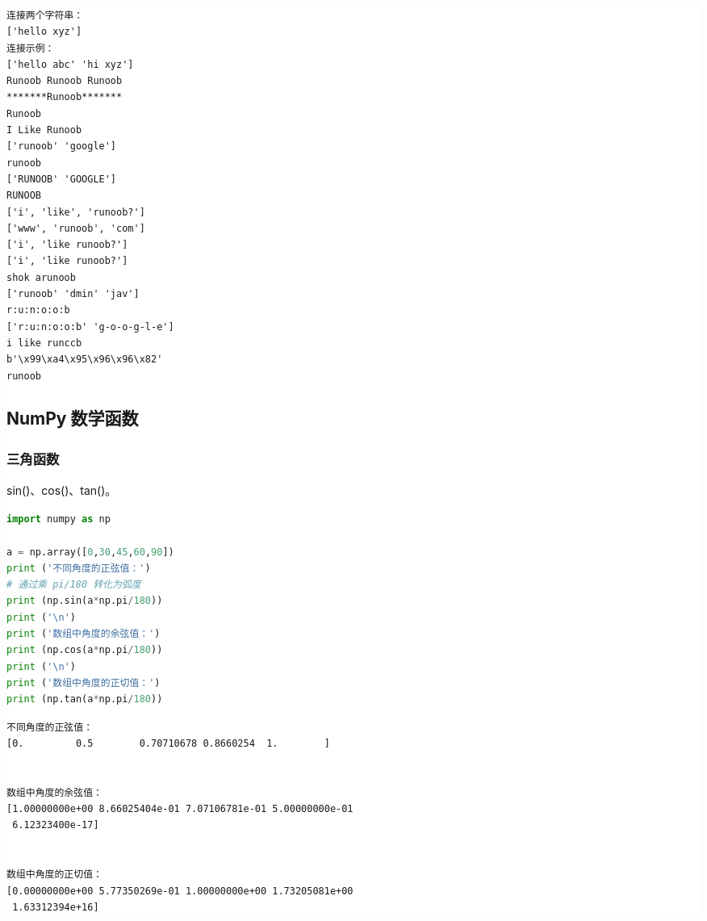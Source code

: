 ```
连接两个字符串：
['hello xyz']
连接示例：
['hello abc' 'hi xyz']
Runoob Runoob Runoob 
*******Runoob*******
Runoob
I Like Runoob
['runoob' 'google']
runoob
['RUNOOB' 'GOOGLE']
RUNOOB
['i', 'like', 'runoob?']
['www', 'runoob', 'com']
['i', 'like runoob?']
['i', 'like runoob?']
shok arunoob
['runoob' 'dmin' 'jav']
r:u:n:o:o:b
['r:u:n:o:o:b' 'g-o-o-g-l-e']
i like runccb
b'\x99\xa4\x95\x96\x96\x82'
runoob
```

## NumPy 数学函数

### 三角函数

sin()、cos()、tan()。

```python
import numpy as np
 
a = np.array([0,30,45,60,90])
print ('不同角度的正弦值：')
# 通过乘 pi/180 转化为弧度  
print (np.sin(a*np.pi/180))
print ('\n')
print ('数组中角度的余弦值：')
print (np.cos(a*np.pi/180))
print ('\n')
print ('数组中角度的正切值：')
print (np.tan(a*np.pi/180))
```

```
不同角度的正弦值：
[0.         0.5        0.70710678 0.8660254  1.        ]


数组中角度的余弦值：
[1.00000000e+00 8.66025404e-01 7.07106781e-01 5.00000000e-01
 6.12323400e-17]


数组中角度的正切值：
[0.00000000e+00 5.77350269e-01 1.00000000e+00 1.73205081e+00
 1.63312394e+16]
```
